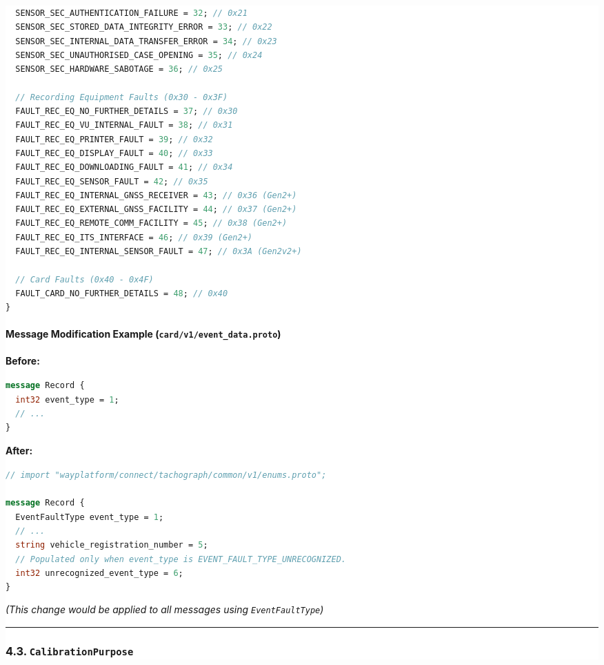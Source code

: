 ```protobuf
  SENSOR_SEC_AUTHENTICATION_FAILURE = 32; // 0x21
  SENSOR_SEC_STORED_DATA_INTEGRITY_ERROR = 33; // 0x22
  SENSOR_SEC_INTERNAL_DATA_TRANSFER_ERROR = 34; // 0x23
  SENSOR_SEC_UNAUTHORISED_CASE_OPENING = 35; // 0x24
  SENSOR_SEC_HARDWARE_SABOTAGE = 36; // 0x25

  // Recording Equipment Faults (0x30 - 0x3F)
  FAULT_REC_EQ_NO_FURTHER_DETAILS = 37; // 0x30
  FAULT_REC_EQ_VU_INTERNAL_FAULT = 38; // 0x31
  FAULT_REC_EQ_PRINTER_FAULT = 39; // 0x32
  FAULT_REC_EQ_DISPLAY_FAULT = 40; // 0x33
  FAULT_REC_EQ_DOWNLOADING_FAULT = 41; // 0x34
  FAULT_REC_EQ_SENSOR_FAULT = 42; // 0x35
  FAULT_REC_EQ_INTERNAL_GNSS_RECEIVER = 43; // 0x36 (Gen2+)
  FAULT_REC_EQ_EXTERNAL_GNSS_FACILITY = 44; // 0x37 (Gen2+)
  FAULT_REC_EQ_REMOTE_COMM_FACILITY = 45; // 0x38 (Gen2+)
  FAULT_REC_EQ_ITS_INTERFACE = 46; // 0x39 (Gen2+)
  FAULT_REC_EQ_INTERNAL_SENSOR_FAULT = 47; // 0x3A (Gen2v2+)

  // Card Faults (0x40 - 0x4F)
  FAULT_CARD_NO_FURTHER_DETAILS = 48; // 0x40
}
```

#### Message Modification Example (`card/v1/event_data.proto`)

**Before:**
```protobuf
message Record {
  int32 event_type = 1;
  // ...
}
```

**After:**
```protobuf
// import "wayplatform/connect/tachograph/common/v1/enums.proto";

message Record {
  EventFaultType event_type = 1;
  // ...
  string vehicle_registration_number = 5;
  // Populated only when event_type is EVENT_FAULT_TYPE_UNRECOGNIZED.
  int32 unrecognized_event_type = 6;
}
```
*(This change would be applied to all messages using `EventFaultType`)*

---

### 4.3. `CalibrationPurpose`
